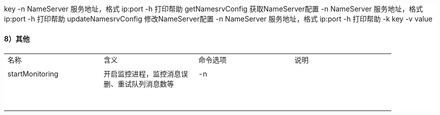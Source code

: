   <td class=xl67 width=87 style='width:65pt'>key</td>
 </tr>
 <tr height=57 style='height:43.0pt'>
  <td height=57 class=xl67 width=87 style='height:43.0pt;width:65pt'>-n</td>
  <td class=xl68 width=87 style='width:65pt'>NameServer 服务地址，格式 ip:port</td>
 </tr>
 <tr height=23 style='height:17.0pt'>
  <td height=23 class=xl67 width=87 style='height:17.0pt;width:65pt'>-h</td>
  <td class=xl68 width=87 style='width:65pt'>打印帮助</td>
 </tr>
 <tr height=57 style='height:43.0pt'>
  <td rowspan=2 height=80 class=xl69 width=87 style='border-bottom:1.0pt
  height:60.0pt;border-top:none;width:65pt'>getNamesrvConfig</td>
  <td rowspan=2 class=xl72 width=87 style='border-bottom:1.0pt
  border-top:none;width:65pt'>获取NameServer配置</td>
  <td class=xl67 width=87 style='width:65pt'>-n</td>
  <td class=xl68 width=87 style='width:65pt'>NameServer 服务地址，格式 ip:port</td>
 </tr>
 <tr height=23 style='height:17.0pt'>
  <td height=23 class=xl67 width=87 style='height:17.0pt;width:65pt'>-h</td>
  <td class=xl68 width=87 style='width:65pt'>打印帮助</td>
 </tr>
 <tr height=57 style='height:43.0pt'>
  <td rowspan=4 height=126 class=xl69 width=87 style='border-bottom:1.0pt
  height:94.0pt;border-top:none;width:65pt'>updateNamesrvConfig</td>
  <td rowspan=4 class=xl72 width=87 style='border-bottom:1.0pt
  border-top:none;width:65pt'>修改NameServer配置</td>
  <td class=xl67 width=87 style='width:65pt'>-n</td>
  <td class=xl68 width=87 style='width:65pt'>NameServer 服务地址，格式 ip:port</td>
 </tr>
 <tr height=23 style='height:17.0pt'>
  <td height=23 class=xl67 width=87 style='height:17.0pt;width:65pt'>-h</td>
  <td class=xl68 width=87 style='width:65pt'>打印帮助</td>
 </tr>
 <tr height=23 style='height:17.0pt'>
  <td height=23 class=xl67 width=87 style='height:17.0pt;width:65pt'>-k</td>
  <td class=xl67 width=87 style='width:65pt'>key</td>
 </tr>
 <tr height=23 style='height:17.0pt'>
  <td height=23 class=xl67 width=87 style='height:17.0pt;width:65pt'>-v</td>
  <td class=xl67 width=87 style='width:65pt'>value</td>
 </tr>
</table>


#### 8）其他

<table border=0 cellpadding=0 cellspacing=0 width=714>
 <col width=177>
 <col width=175>
 <col width=177>
 <col width=185>
<tr height=23 style='height:17.0pt'>
  <td height=23 class=xl63 width=177 style='height:17.0pt;width:133pt'>名称</td>
  <td class=xl64 width=175 style='width:131pt'>含义</td>
  <td class=xl64 width=177 style='width:133pt'>命令选项</td>
  <td class=xl64 width=185 style='width:139pt'>说明</td>
 </tr>
 <tr height=57 style='height:43.0pt'>
  <td rowspan=2 height=80 class=xl69 width=87 style='border-bottom:1.0pt
  height:60.0pt;border-top:none;width:65pt'>startMonitoring</td>
  <td rowspan=2 class=xl71 width=87 style='border-bottom:1.0pt
  border-top:none;width:65pt'>开启监控进程，监控消息误删、重试队列消息数等</td>
  <td class=xl67 width=87 style='width:65pt'>-n</td>